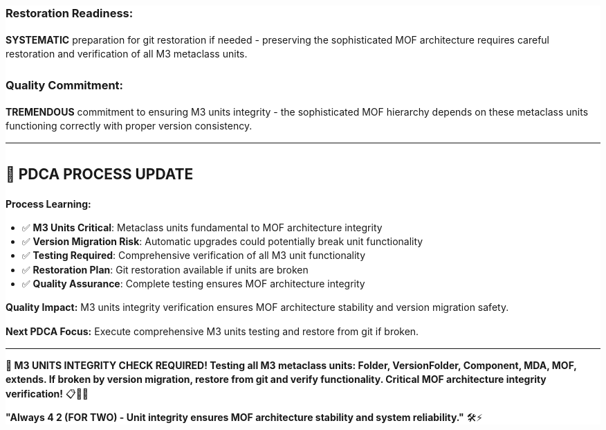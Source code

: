 ### **Restoration Readiness:**
**SYSTEMATIC** preparation for git restoration if needed - preserving the sophisticated MOF architecture requires careful restoration and verification of all M3 metaclass units.

### **Quality Commitment:**
**TREMENDOUS** commitment to ensuring M3 units integrity - the sophisticated MOF hierarchy depends on these metaclass units functioning correctly with proper version consistency.

---

## **🎯 PDCA PROCESS UPDATE**

**Process Learning:**
- ✅ **M3 Units Critical**: Metaclass units fundamental to MOF architecture integrity
- ✅ **Version Migration Risk**: Automatic upgrades could potentially break unit functionality
- ✅ **Testing Required**: Comprehensive verification of all M3 unit functionality
- ✅ **Restoration Plan**: Git restoration available if units are broken
- ✅ **Quality Assurance**: Complete testing ensures MOF architecture integrity

**Quality Impact:** 
M3 units integrity verification ensures MOF architecture stability and version migration safety.

**Next PDCA Focus:** 
Execute comprehensive M3 units testing and restore from git if broken.

---

**🎯 M3 UNITS INTEGRITY CHECK REQUIRED! Testing all M3 metaclass units: Folder, VersionFolder, Component, MDA, MOF, extends. If broken by version migration, restore from git and verify functionality. Critical MOF architecture integrity verification!** 📋🌟✅

**"Always 4 2 (FOR TWO) - Unit integrity ensures MOF architecture stability and system reliability."** 🛠️⚡